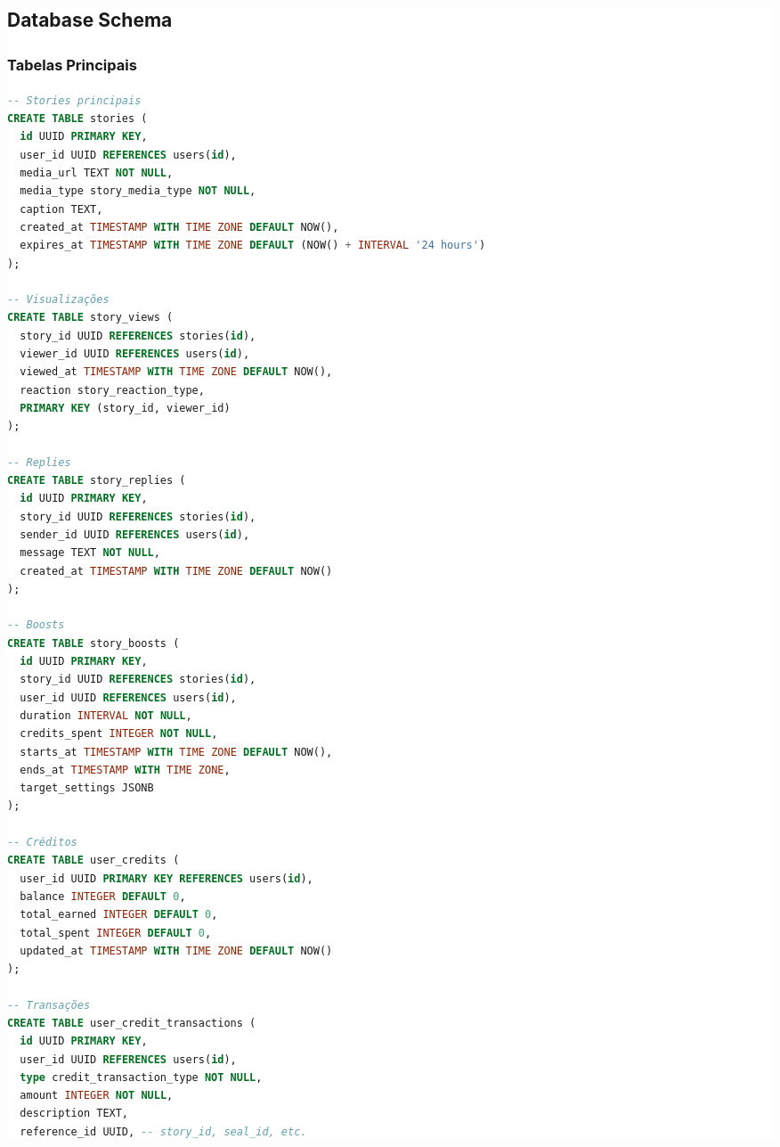 ## Database Schema

### Tabelas Principais
```sql
-- Stories principais
CREATE TABLE stories (
  id UUID PRIMARY KEY,
  user_id UUID REFERENCES users(id),
  media_url TEXT NOT NULL,
  media_type story_media_type NOT NULL,
  caption TEXT,
  created_at TIMESTAMP WITH TIME ZONE DEFAULT NOW(),
  expires_at TIMESTAMP WITH TIME ZONE DEFAULT (NOW() + INTERVAL '24 hours')
);

-- Visualizações
CREATE TABLE story_views (
  story_id UUID REFERENCES stories(id),
  viewer_id UUID REFERENCES users(id),
  viewed_at TIMESTAMP WITH TIME ZONE DEFAULT NOW(),
  reaction story_reaction_type,
  PRIMARY KEY (story_id, viewer_id)
);

-- Replies
CREATE TABLE story_replies (
  id UUID PRIMARY KEY,
  story_id UUID REFERENCES stories(id),
  sender_id UUID REFERENCES users(id),
  message TEXT NOT NULL,
  created_at TIMESTAMP WITH TIME ZONE DEFAULT NOW()
);

-- Boosts
CREATE TABLE story_boosts (
  id UUID PRIMARY KEY,
  story_id UUID REFERENCES stories(id),
  user_id UUID REFERENCES users(id),
  duration INTERVAL NOT NULL,
  credits_spent INTEGER NOT NULL,
  starts_at TIMESTAMP WITH TIME ZONE DEFAULT NOW(),
  ends_at TIMESTAMP WITH TIME ZONE,
  target_settings JSONB
);

-- Créditos
CREATE TABLE user_credits (
  user_id UUID PRIMARY KEY REFERENCES users(id),
  balance INTEGER DEFAULT 0,
  total_earned INTEGER DEFAULT 0,
  total_spent INTEGER DEFAULT 0,
  updated_at TIMESTAMP WITH TIME ZONE DEFAULT NOW()
);

-- Transações
CREATE TABLE user_credit_transactions (
  id UUID PRIMARY KEY,
  user_id UUID REFERENCES users(id),
  type credit_transaction_type NOT NULL,
  amount INTEGER NOT NULL,
  description TEXT,
  reference_id UUID, -- story_id, seal_id, etc.
```